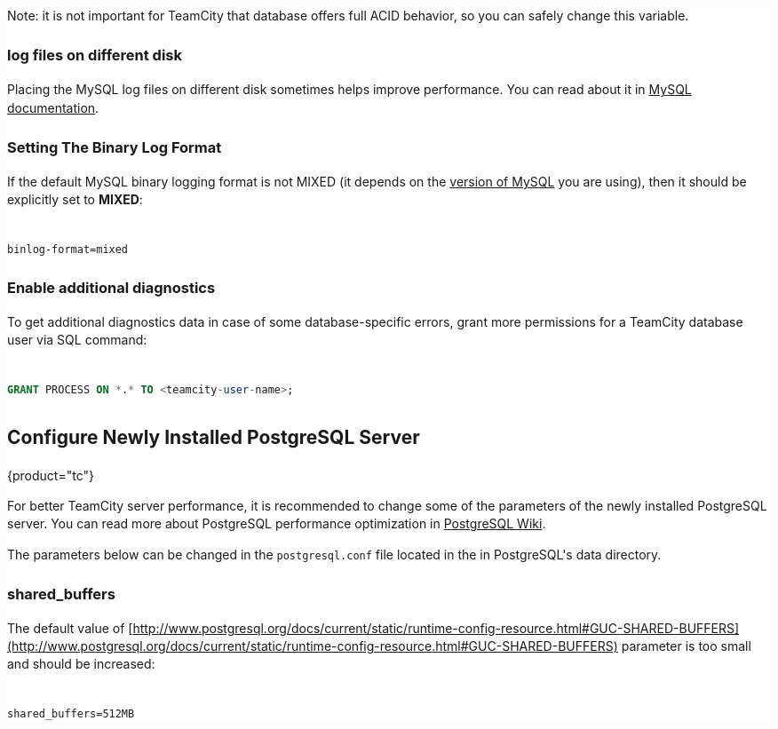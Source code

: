 Note: it is not important for TeamCity that database offers full ACID behavior, so you can safely change this variable.

### log files on different disk

Placing the MySQL log files on different disk sometimes helps improve performance. You can read about it in [MySQL documentation](http://dev.mysql.com/doc/refman/5.5/en/innodb-configuration.html).

### Setting The Binary Log Format

If the default MySQL binary logging format is not MIXED (it depends on the [version of MySQL](http://dev.mysql.com/doc/refman/5.1/en/binary-log-setting.html) you are using), then it should be explicitly set to __MIXED__:

```Shell

binlog-format=mixed

```

### Enable additional diagnostics

To get additional diagnostics data in case of some database-specific errors, grant more permissions for a TeamCity database user via SQL command:

```SQL

GRANT PROCESS ON *.* TO <teamcity-user-name>;

```

<anchor name="HowTo-ConfigureNewlyInstalledPostgreSQLServer"/>

## Configure Newly Installed PostgreSQL Server
{product="tc"}

For better TeamCity server performance, it is recommended to change some of the parameters of the newly installed PostgreSQL server. You can read more about PostgreSQL performance optimization in [PostgreSQL Wiki](https://wiki.postgresql.org/wiki/Performance_Optimization).

The parameters below can be changed in the `postgresql.conf` file located in the in PostgreSQL's data directory.

### shared_buffers

The default value of [http://www.postgresql.org/docs/current/static/runtime-config-resource.html#GUC-SHARED-BUFFERS](http://www.postgresql.org/docs/current/static/runtime-config-resource.html#GUC-SHARED-BUFFERS) parameter is too small and should be increased:


```Shell

shared_buffers=512MB

```
